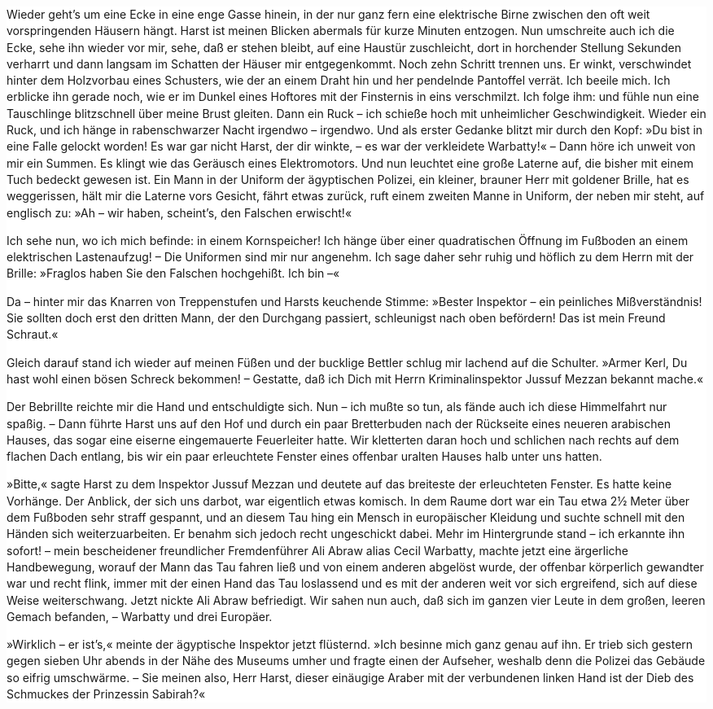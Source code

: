 Wieder geht’s um eine Ecke in eine enge Gasse hinein, in der nur ganz fern eine elektrische Birne zwischen den oft weit vorspringenden Häusern hängt. Harst ist meinen Blicken abermals für kurze Minuten entzogen. Nun umschreite auch ich die Ecke, sehe ihn wieder vor mir, sehe, daß er stehen bleibt, auf eine Haustür zuschleicht, dort in horchender Stellung Sekunden verharrt und dann langsam im Schatten der Häuser mir entgegenkommt. Noch zehn Schritt trennen uns. Er winkt, verschwindet hinter dem Holzvorbau eines Schusters, wie der an einem Draht hin und her pendelnde Pantoffel verrät. Ich beeile mich. Ich erblicke ihn gerade noch, wie er im Dunkel eines Hoftores mit der Finsternis in eins verschmilzt. Ich folge ihm: und fühle nun eine Tauschlinge blitzschnell über meine Brust gleiten. Dann ein Ruck – ich schieße hoch mit unheimlicher Geschwindigkeit. Wieder ein Ruck, und ich hänge in rabenschwarzer Nacht irgendwo – irgendwo. Und als erster Gedanke blitzt mir durch den Kopf: »Du bist in eine Falle gelockt worden! Es war gar nicht Harst, der dir winkte, – es war der verkleidete Warbatty!« – Dann höre ich unweit von mir ein Summen. Es klingt wie das Geräusch eines Elektromotors. Und nun leuchtet eine große Laterne auf, die bisher mit einem Tuch bedeckt gewesen ist. Ein Mann in der Uniform der ägyptischen Polizei, ein kleiner, brauner Herr mit goldener Brille, hat es weggerissen, hält mir die Laterne vors Gesicht, fährt etwas zurück, ruft einem zweiten Manne in Uniform, der neben mir steht, auf englisch zu: »Ah – wir haben, scheint’s, den Falschen erwischt!«

Ich sehe nun, wo ich mich befinde: in einem Kornspeicher! Ich hänge über einer quadratischen Öffnung im Fußboden an einem elektrischen Lastenaufzug! – Die Uniformen sind mir nur angenehm. Ich sage daher sehr ruhig und höflich zu dem Herrn mit der Brille: »Fraglos haben Sie den Falschen hochgehißt. Ich bin –«

Da – hinter mir das Knarren von Treppenstufen und Harsts keuchende Stimme: »Bester Inspektor – ein peinliches Mißverständnis! Sie sollten doch erst den dritten Mann, der den Durchgang passiert, schleunigst nach oben befördern! Das ist mein Freund Schraut.«

Gleich darauf stand ich wieder auf meinen Füßen und der bucklige Bettler schlug mir lachend auf die Schulter. »Armer Kerl, Du hast wohl einen bösen Schreck bekommen! – Gestatte, daß ich Dich mit Herrn Kriminalinspektor Jussuf Mezzan bekannt mache.«

Der Bebrillte reichte mir die Hand und entschuldigte sich. Nun – ich mußte so tun, als fände auch ich diese Himmelfahrt nur spaßig. – Dann führte Harst uns auf den Hof und durch ein paar Bretterbuden nach der Rückseite eines neueren arabischen Hauses, das sogar eine eiserne eingemauerte Feuerleiter hatte. Wir kletterten daran hoch und schlichen nach rechts auf dem flachen Dach entlang, bis wir ein paar erleuchtete Fenster eines offenbar uralten Hauses halb unter uns hatten.

»Bitte,« sagte Harst zu dem Inspektor Jussuf Mezzan und deutete auf das breiteste der erleuchteten Fenster. Es hatte keine Vorhänge. Der Anblick, der sich uns darbot, war eigentlich etwas komisch. In dem Raume dort war ein Tau etwa 2½ Meter über dem Fußboden sehr straff gespannt, und an diesem Tau hing ein Mensch in europäischer Kleidung und suchte schnell mit den Händen sich weiterzuarbeiten. Er benahm sich jedoch recht ungeschickt dabei. Mehr im Hintergrunde stand – ich erkannte ihn sofort! – mein bescheidener freundlicher Fremdenführer Ali Abraw alias Cecil Warbatty, machte jetzt eine ärgerliche Handbewegung, worauf der Mann das Tau fahren ließ und von einem anderen abgelöst wurde, der offenbar körperlich gewandter war und recht flink, immer mit der einen Hand das Tau loslassend und es mit der anderen weit vor sich ergreifend, sich auf diese Weise weiterschwang. Jetzt nickte Ali Abraw befriedigt. Wir sahen nun auch, daß sich im ganzen vier Leute in dem großen, leeren Gemach befanden, – Warbatty und drei Europäer.

»Wirklich – er ist’s,« meinte der ägyptische Inspektor jetzt flüsternd. »Ich besinne mich ganz genau auf ihn. Er trieb sich gestern gegen sieben Uhr abends in der Nähe des Museums umher und fragte einen der Aufseher, weshalb denn die Polizei das Gebäude so eifrig umschwärme. – Sie meinen also, Herr Harst, dieser einäugige Araber mit der verbundenen linken Hand ist der Dieb des Schmuckes der Prinzessin Sabirah?«
